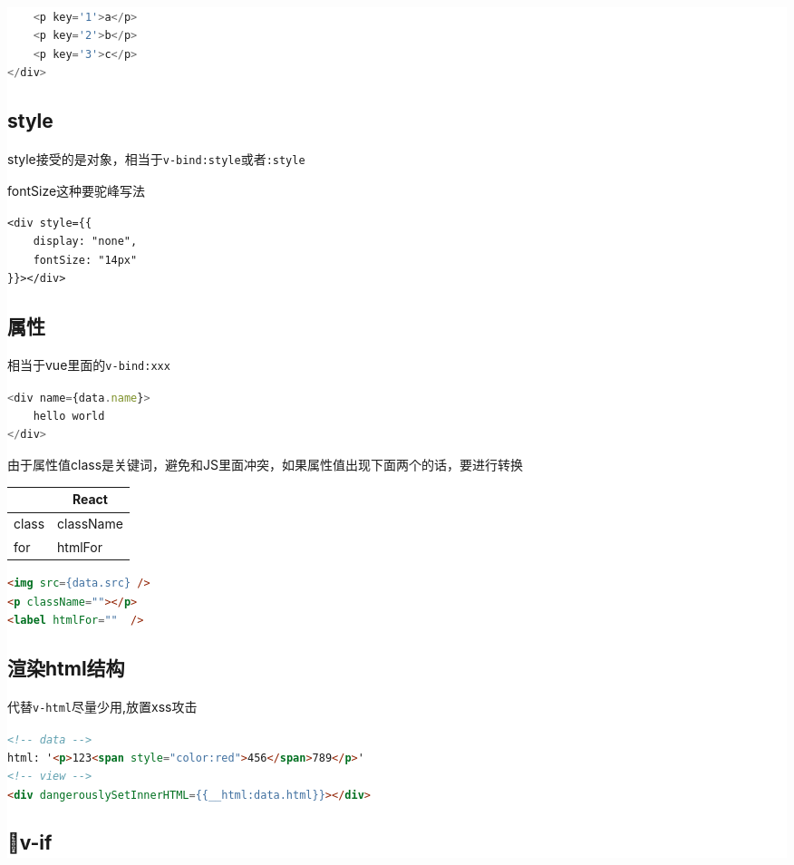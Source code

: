 ```js
    <p key='1'>a</p>
    <p key='2'>b</p>
    <p key='3'>c</p>
</div>
```


## style

style接受的是对象，相当于`v-bind:style`或者`:style`

fontSize这种要驼峰写法
```
<div style={{
    display: "none",
    fontSize: "14px"
}}></div>
```

## 属性

相当于vue里面的`v-bind:xxx`
```js
<div name={data.name}>
    hello world
</div>
```
由于属性值class是关键词，避免和JS里面冲突，如果属性值出现下面两个的话，要进行转换

||React|
|-|-|
|class|className|
|for|htmlFor|
```html
<img src={data.src} />
<p className=""></p>
<label htmlFor=""  />
```

## 渲染html结构

代替`v-html`尽量少用,放置xss攻击

```html
<!-- data -->
html: '<p>123<span style="color:red">456</span>789</p>'
<!-- view -->
<div dangerouslySetInnerHTML={{__html:data.html}}></div>
```

## v-if
